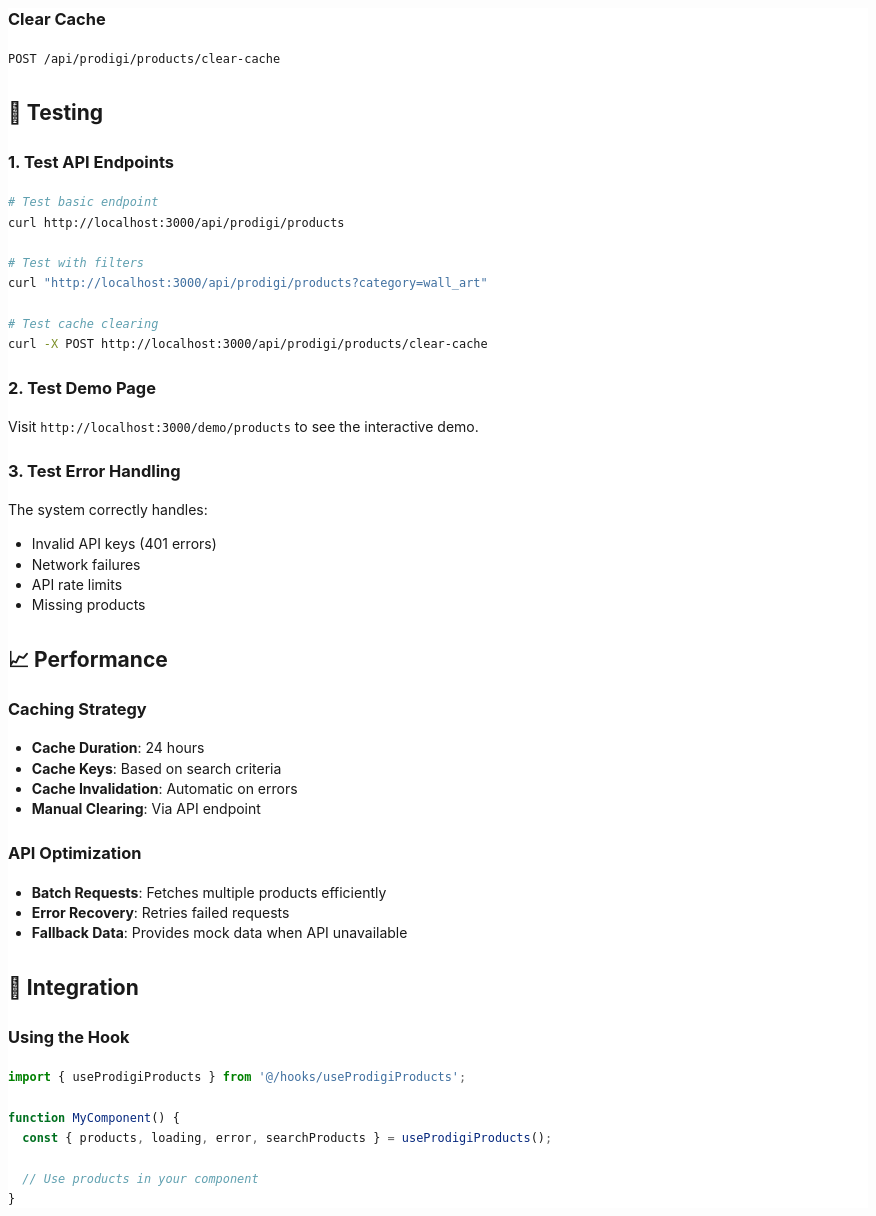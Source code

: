 ### **Clear Cache**
```bash
POST /api/prodigi/products/clear-cache
```

## 🧪 **Testing**

### **1. Test API Endpoints**
```bash
# Test basic endpoint
curl http://localhost:3000/api/prodigi/products

# Test with filters
curl "http://localhost:3000/api/prodigi/products?category=wall_art"

# Test cache clearing
curl -X POST http://localhost:3000/api/prodigi/products/clear-cache
```

### **2. Test Demo Page**
Visit `http://localhost:3000/demo/products` to see the interactive demo.

### **3. Test Error Handling**
The system correctly handles:
- Invalid API keys (401 errors)
- Network failures
- API rate limits
- Missing products

## 📈 **Performance**

### **Caching Strategy**
- **Cache Duration**: 24 hours
- **Cache Keys**: Based on search criteria
- **Cache Invalidation**: Automatic on errors
- **Manual Clearing**: Via API endpoint

### **API Optimization**
- **Batch Requests**: Fetches multiple products efficiently
- **Error Recovery**: Retries failed requests
- **Fallback Data**: Provides mock data when API unavailable

## 🔧 **Integration**

### **Using the Hook**
```typescript
import { useProdigiProducts } from '@/hooks/useProdigiProducts';

function MyComponent() {
  const { products, loading, error, searchProducts } = useProdigiProducts();
  
  // Use products in your component
}
```
